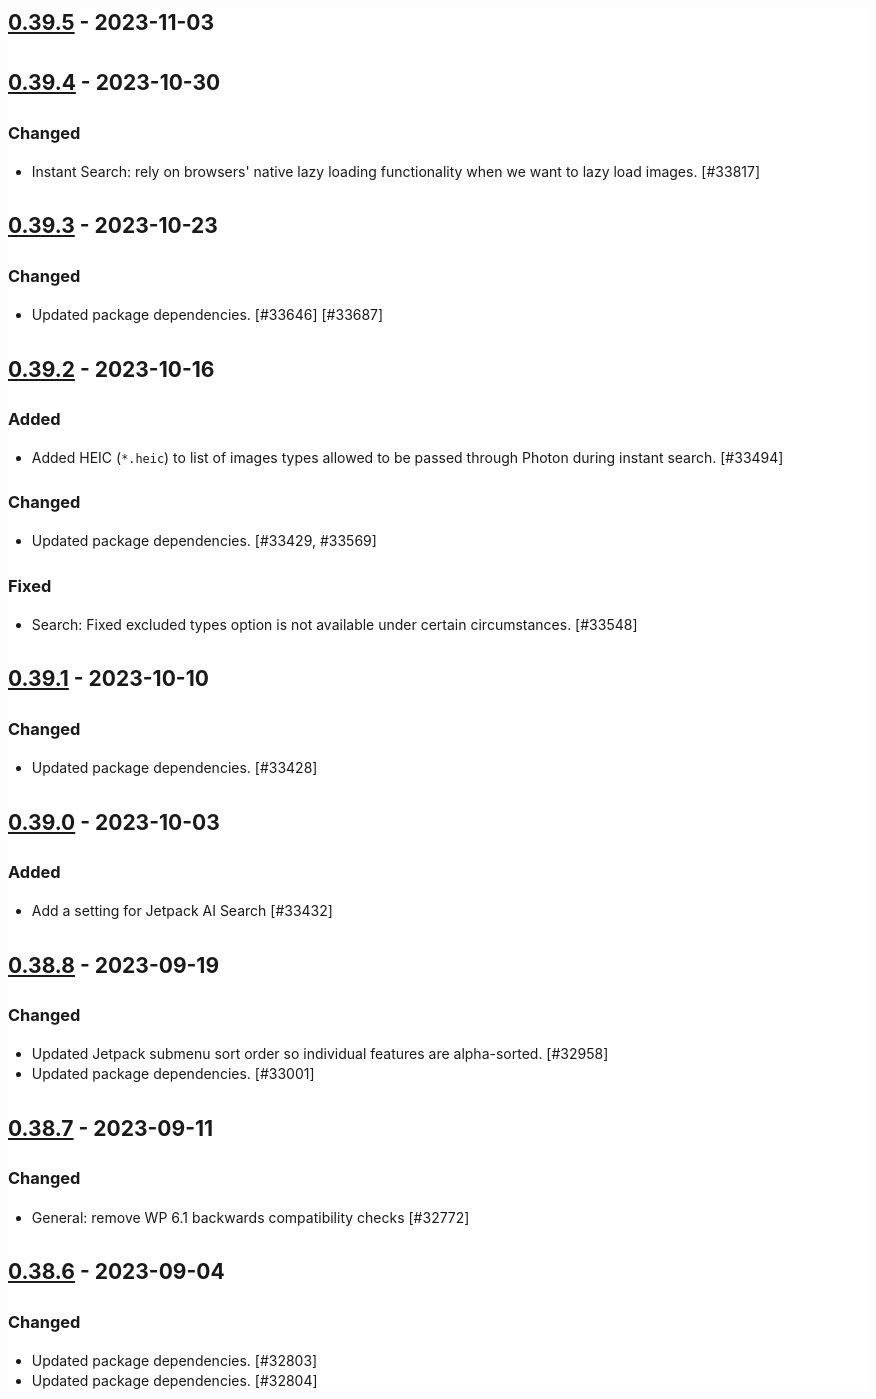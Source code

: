 ## [0.39.5] - 2023-11-03

## [0.39.4] - 2023-10-30
### Changed
- Instant Search: rely on browsers' native lazy loading functionality when we want to lazy load images. [#33817]

## [0.39.3] - 2023-10-23
### Changed
- Updated package dependencies. [#33646] [#33687]

## [0.39.2] - 2023-10-16
### Added
- Added HEIC (`*.heic`) to list of images types allowed to be passed through Photon during instant search. [#33494]

### Changed
- Updated package dependencies. [#33429, #33569]

### Fixed
- Search: Fixed excluded types option is not available under certain circumstances. [#33548]

## [0.39.1] - 2023-10-10
### Changed
- Updated package dependencies. [#33428]

## [0.39.0] - 2023-10-03
### Added
- Add a setting for Jetpack AI Search [#33432]

## [0.38.8] - 2023-09-19
### Changed
- Updated Jetpack submenu sort order so individual features are alpha-sorted. [#32958]
- Updated package dependencies. [#33001]

## [0.38.7] - 2023-09-11
### Changed
- General: remove WP 6.1 backwards compatibility checks [#32772]

## [0.38.6] - 2023-09-04
### Changed
- Updated package dependencies. [#32803]
- Updated package dependencies. [#32804]


[0.44.4-alpha]: https://github.com/Automattic/jetpack-search/compare/v0.44.3...v0.44.4-alpha
[0.44.3]: https://github.com/Automattic/jetpack-search/compare/v0.44.2...v0.44.3
[0.44.2]: https://github.com/Automattic/jetpack-search/compare/v0.44.1...v0.44.2
[0.44.1]: https://github.com/Automattic/jetpack-search/compare/v0.44.0...v0.44.1
[0.44.0]: https://github.com/Automattic/jetpack-search/compare/v0.43.8...v0.44.0
[0.43.8]: https://github.com/Automattic/jetpack-search/compare/v0.43.7...v0.43.8
[0.43.7]: https://github.com/Automattic/jetpack-search/compare/v0.43.6...v0.43.7
[0.43.6]: https://github.com/Automattic/jetpack-search/compare/v0.43.5...v0.43.6
[0.43.5]: https://github.com/Automattic/jetpack-search/compare/v0.43.4...v0.43.5
[0.43.4]: https://github.com/Automattic/jetpack-search/compare/v0.43.3...v0.43.4
[0.43.3]: https://github.com/Automattic/jetpack-search/compare/v0.43.2...v0.43.3
[0.43.2]: https://github.com/Automattic/jetpack-search/compare/v0.43.1...v0.43.2
[0.43.1]: https://github.com/Automattic/jetpack-search/compare/v0.43.0...v0.43.1
[0.43.0]: https://github.com/Automattic/jetpack-search/compare/v0.42.1...v0.43.0
[0.42.1]: https://github.com/Automattic/jetpack-search/compare/v0.42.0...v0.42.1
[0.42.0]: https://github.com/Automattic/jetpack-search/compare/v0.41.1...v0.42.0
[0.41.1]: https://github.com/Automattic/jetpack-search/compare/v0.41.0...v0.41.1
[0.41.0]: https://github.com/Automattic/jetpack-search/compare/v0.40.4...v0.41.0
[0.40.4]: https://github.com/Automattic/jetpack-search/compare/v0.40.3...v0.40.4
[0.40.3]: https://github.com/Automattic/jetpack-search/compare/v0.40.2...v0.40.3
[0.40.2]: https://github.com/Automattic/jetpack-search/compare/v0.40.1...v0.40.2
[0.40.1]: https://github.com/Automattic/jetpack-search/compare/v0.40.0...v0.40.1
[0.40.0]: https://github.com/Automattic/jetpack-search/compare/v0.39.7...v0.40.0
[0.39.7]: https://github.com/Automattic/jetpack-search/compare/v0.39.6...v0.39.7
[0.39.6]: https://github.com/Automattic/jetpack-search/compare/v0.39.5...v0.39.6
[0.39.5]: https://github.com/Automattic/jetpack-search/compare/v0.39.4...v0.39.5
[0.39.4]: https://github.com/Automattic/jetpack-search/compare/v0.39.3...v0.39.4
[0.39.3]: https://github.com/Automattic/jetpack-search/compare/v0.39.2...v0.39.3
[0.39.2]: https://github.com/Automattic/jetpack-search/compare/v0.39.1...v0.39.2
[0.39.1]: https://github.com/Automattic/jetpack-search/compare/v0.39.0...v0.39.1
[0.39.0]: https://github.com/Automattic/jetpack-search/compare/v0.38.8...v0.39.0
[0.38.8]: https://github.com/Automattic/jetpack-search/compare/v0.38.7...v0.38.8
[0.38.7]: https://github.com/Automattic/jetpack-search/compare/v0.38.6...v0.38.7
[0.38.6]: https://github.com/Automattic/jetpack-search/compare/v0.38.5...v0.38.6
[0.38.5]: https://github.com/Automattic/jetpack-search/compare/v0.38.4...v0.38.5
[0.38.4]: https://github.com/Automattic/jetpack-search/compare/v0.38.3...v0.38.4
[0.38.3]: https://github.com/Automattic/jetpack-search/compare/v0.38.2...v0.38.3
[0.38.2]: https://github.com/Automattic/jetpack-search/compare/v0.38.1...v0.38.2
[0.38.1]: https://github.com/Automattic/jetpack-search/compare/v0.38.0...v0.38.1
[0.38.0]: https://github.com/Automattic/jetpack-search/compare/v0.37.4...v0.38.0
[0.37.4]: https://github.com/Automattic/jetpack-search/compare/v0.37.3...v0.37.4
[0.37.3]: https://github.com/Automattic/jetpack-search/compare/v0.37.2...v0.37.3
[0.37.2]: https://github.com/Automattic/jetpack-search/compare/v0.37.1...v0.37.2
[0.37.1]: https://github.com/Automattic/jetpack-search/compare/v0.37.0...v0.37.1
[0.37.0]: https://github.com/Automattic/jetpack-search/compare/v0.36.3...v0.37.0
[0.36.3]: https://github.com/Automattic/jetpack-search/compare/v0.36.2...v0.36.3
[0.36.2]: https://github.com/Automattic/jetpack-search/compare/v0.36.1...v0.36.2
[0.36.1]: https://github.com/Automattic/jetpack-search/compare/v0.36.0...v0.36.1
[0.36.0]: https://github.com/Automattic/jetpack-search/compare/v0.35.0...v0.36.0
[0.35.0]: https://github.com/Automattic/jetpack-search/compare/v0.34.4...v0.35.0
[0.34.4]: https://github.com/Automattic/jetpack-search/compare/v0.34.3...v0.34.4
[0.34.3]: https://github.com/Automattic/jetpack-search/compare/v0.34.2...v0.34.3
[0.34.2]: https://github.com/Automattic/jetpack-search/compare/v0.34.1...v0.34.2
[0.34.1]: https://github.com/Automattic/jetpack-search/compare/v0.34.0...v0.34.1
[0.34.0]: https://github.com/Automattic/jetpack-search/compare/v0.33.3...v0.34.0
[0.33.3]: https://github.com/Automattic/jetpack-search/compare/v0.33.2...v0.33.3
[0.33.2]: https://github.com/Automattic/jetpack-search/compare/v0.33.1...v0.33.2
[0.33.1]: https://github.com/Automattic/jetpack-search/compare/v0.33.0...v0.33.1
[0.33.0]: https://github.com/Automattic/jetpack-search/compare/v0.32.0...v0.33.0
[0.32.0]: https://github.com/Automattic/jetpack-search/compare/v0.31.7...v0.32.0
[0.31.7]: https://github.com/Automattic/jetpack-search/compare/v0.31.6...v0.31.7
[0.31.6]: https://github.com/Automattic/jetpack-search/compare/v0.31.5...v0.31.6
[0.31.5]: https://github.com/Automattic/jetpack-search/compare/v0.31.4...v0.31.5
[0.31.4]: https://github.com/Automattic/jetpack-search/compare/v0.31.3...v0.31.4
[0.31.3]: https://github.com/Automattic/jetpack-search/compare/v0.31.2...v0.31.3
[0.31.2]: https://github.com/Automattic/jetpack-search/compare/v0.31.1...v0.31.2
[0.31.1]: https://github.com/Automattic/jetpack-search/compare/v0.31.0...v0.31.1
[0.31.0]: https://github.com/Automattic/jetpack-search/compare/v0.30.2...v0.31.0
[0.30.2]: https://github.com/Automattic/jetpack-search/compare/v0.30.1...v0.30.2
[0.30.1]: https://github.com/Automattic/jetpack-search/compare/v0.30.0...v0.30.1
[0.30.0]: https://github.com/Automattic/jetpack-search/compare/v0.29.2...v0.30.0
[0.29.2]: https://github.com/Automattic/jetpack-search/compare/v0.29.1...v0.29.2
[0.29.1]: https://github.com/Automattic/jetpack-search/compare/v0.29.0...v0.29.1
[0.29.0]: https://github.com/Automattic/jetpack-search/compare/v0.28.0...v0.29.0
[0.28.0]: https://github.com/Automattic/jetpack-search/compare/v0.27.0...v0.28.0
[0.27.0]: https://github.com/Automattic/jetpack-search/compare/v0.26.0...v0.27.0
[0.26.0]: https://github.com/Automattic/jetpack-search/compare/v0.25.0...v0.26.0
[0.25.0]: https://github.com/Automattic/jetpack-search/compare/v0.24.0...v0.25.0
[0.24.0]: https://github.com/Automattic/jetpack-search/compare/v0.23.0...v0.24.0
[0.23.0]: https://github.com/Automattic/jetpack-search/compare/v0.22.2...v0.23.0
[0.22.2]: https://github.com/Automattic/jetpack-search/compare/v0.22.1...v0.22.2
[0.22.1]: https://github.com/Automattic/jetpack-search/compare/v0.22.0...v0.22.1
[0.22.0]: https://github.com/Automattic/jetpack-search/compare/v0.21.1...v0.22.0
[0.21.1]: https://github.com/Automattic/jetpack-search/compare/v0.21.0...v0.21.1
[0.21.0]: https://github.com/Automattic/jetpack-search/compare/v0.20.0...v0.21.0
[0.20.0]: https://github.com/Automattic/jetpack-search/compare/v0.19.0...v0.20.0
[0.19.0]: https://github.com/Automattic/jetpack-search/compare/v0.18.0...v0.19.0
[0.18.0]: https://github.com/Automattic/jetpack-search/compare/v0.17.1...v0.18.0
[0.17.1]: https://github.com/Automattic/jetpack-search/compare/v0.17.0...v0.17.1
[0.17.0]: https://github.com/Automattic/jetpack-search/compare/v0.16.2...v0.17.0
[0.16.2]: https://github.com/Automattic/jetpack-search/compare/v0.16.1...v0.16.2
[0.16.1]: https://github.com/Automattic/jetpack-search/compare/v0.16.0...v0.16.1
[0.16.0]: https://github.com/Automattic/jetpack-search/compare/v0.15.4...v0.16.0
[0.15.4]: https://github.com/Automattic/jetpack-search/compare/v0.15.3...v0.15.4
[0.15.3]: https://github.com/Automattic/jetpack-search/compare/v0.15.2...v0.15.3
[0.15.2]: https://github.com/Automattic/jetpack-search/compare/v0.15.1...v0.15.2
[0.15.1]: https://github.com/Automattic/jetpack-search/compare/v0.15.0...v0.15.1
[0.15.0]: https://github.com/Automattic/jetpack-search/compare/v0.14.2...v0.15.0
[0.14.2]: https://github.com/Automattic/jetpack-search/compare/v0.14.1...v0.14.2
[0.14.1]: https://github.com/Automattic/jetpack-search/compare/v0.14.0...v0.14.1
[0.14.0]: https://github.com/Automattic/jetpack-search/compare/v0.13.4...v0.14.0
[0.13.4]: https://github.com/Automattic/jetpack-search/compare/v0.13.3...v0.13.4
[0.13.3]: https://github.com/Automattic/jetpack-search/compare/v0.13.2...v0.13.3
[0.13.2]: https://github.com/Automattic/jetpack-search/compare/v0.13.1...v0.13.2
[0.13.1]: https://github.com/Automattic/jetpack-search/compare/v0.13.0...v0.13.1
[0.13.0]: https://github.com/Automattic/jetpack-search/compare/v0.12.3...v0.13.0
[0.12.3]: https://github.com/Automattic/jetpack-search/compare/v0.12.2...v0.12.3
[0.12.2]: https://github.com/Automattic/jetpack-search/compare/v0.12.1...v0.12.2
[0.12.1]: https://github.com/Automattic/jetpack-search/compare/v0.12.0...v0.12.1
[0.12.0]: https://github.com/Automattic/jetpack-search/compare/v0.11.3...v0.12.0
[0.11.3]: https://github.com/Automattic/jetpack-search/compare/v0.11.2...v0.11.3
[0.11.2]: https://github.com/Automattic/jetpack-search/compare/v0.11.1...v0.11.2
[0.11.1]: https://github.com/Automattic/jetpack-search/compare/v0.11.0...v0.11.1
[0.11.0]: https://github.com/Automattic/jetpack-search/compare/v0.10.0...v0.11.0
[0.10.0]: https://github.com/Automattic/jetpack-search/compare/v0.9.1...v0.10.0
[0.9.1]: https://github.com/Automattic/jetpack-search/compare/v0.9.0...v0.9.1
[0.9.0]: https://github.com/Automattic/jetpack-search/compare/v0.8.0...v0.9.0
[0.8.0]: https://github.com/Automattic/jetpack-search/compare/v0.7.0...v0.8.0
[0.7.0]: https://github.com/Automattic/jetpack-search/compare/v0.6.0...v0.7.0
[0.6.0]: https://github.com/Automattic/jetpack-search/compare/v0.5.4...v0.6.0
[0.5.4]: https://github.com/Automattic/jetpack-search/compare/v0.5.3...v0.5.4
[0.5.3]: https://github.com/Automattic/jetpack-search/compare/v0.5.2...v0.5.3
[0.5.2]: https://github.com/Automattic/jetpack-search/compare/v0.5.1...v0.5.2
[0.5.1]: https://github.com/Automattic/jetpack-search/compare/v0.5.0...v0.5.1
[0.5.0]: https://github.com/Automattic/jetpack-search/compare/v0.4.0...v0.5.0
[0.4.0]: https://github.com/Automattic/jetpack-search/compare/v0.3.0...v0.4.0
[0.3.0]: https://github.com/Automattic/jetpack-search/compare/v0.2.1...v0.3.0
[0.2.1]: https://github.com/Automattic/jetpack-search/compare/v0.2.0...v0.2.1
[0.2.0]: https://github.com/Automattic/jetpack-search/compare/v0.1.0...v0.2.0